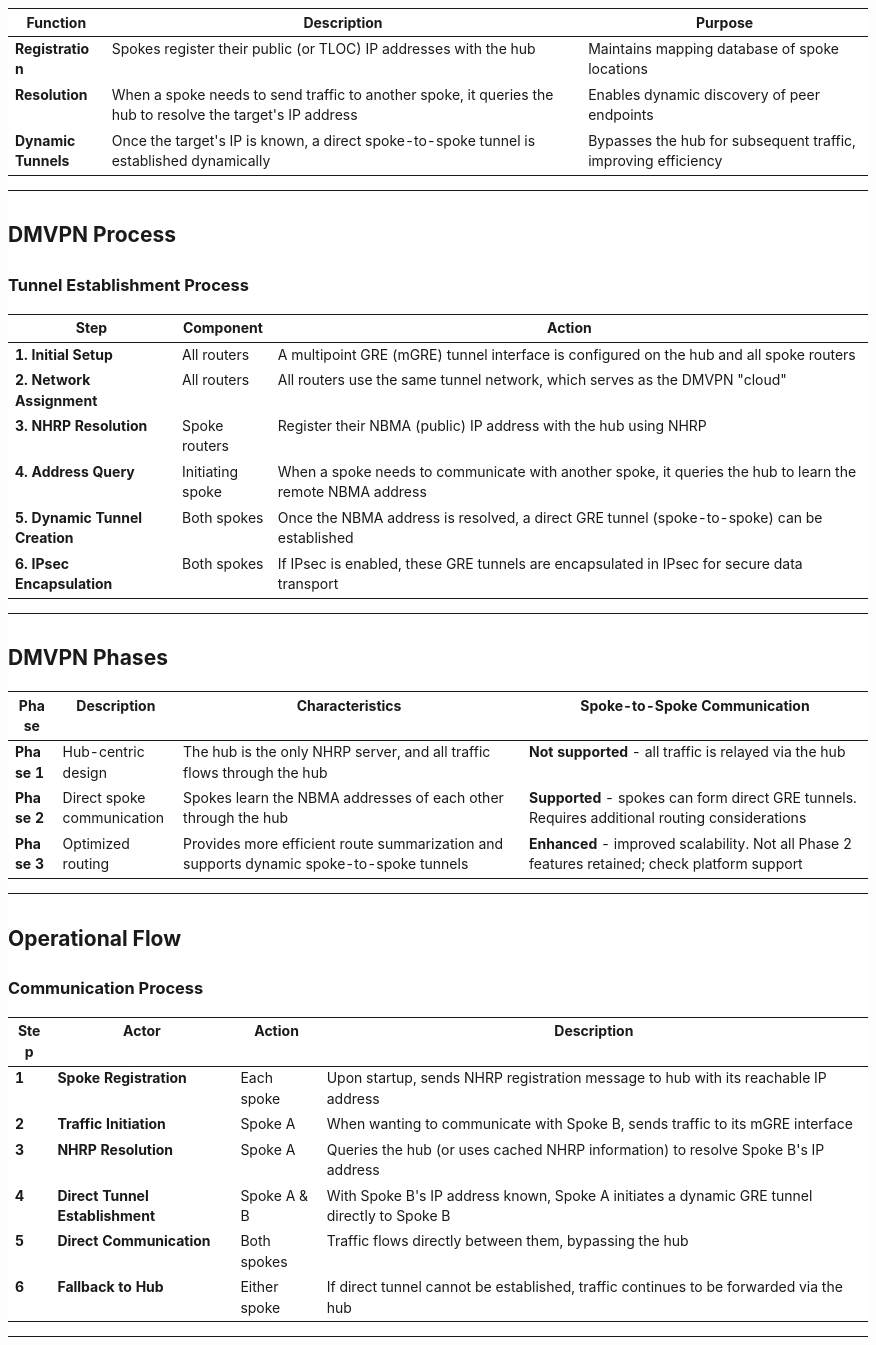 | Function | Description | Purpose |
|----------|-------------|---------|
| **Registration** | Spokes register their public (or TLOC) IP addresses with the hub | Maintains mapping database of spoke locations |
| **Resolution** | When a spoke needs to send traffic to another spoke, it queries the hub to resolve the target's IP address | Enables dynamic discovery of peer endpoints |
| **Dynamic Tunnels** | Once the target's IP is known, a direct spoke-to-spoke tunnel is established dynamically | Bypasses the hub for subsequent traffic, improving efficiency |

---

## DMVPN Process

### Tunnel Establishment Process

| Step | Component | Action |
|------|-----------|--------|
| **1. Initial Setup** | All routers | A multipoint GRE (mGRE) tunnel interface is configured on the hub and all spoke routers |
| **2. Network Assignment** | All routers | All routers use the same tunnel network, which serves as the DMVPN "cloud" |
| **3. NHRP Resolution** | Spoke routers | Register their NBMA (public) IP address with the hub using NHRP |
| **4. Address Query** | Initiating spoke | When a spoke needs to communicate with another spoke, it queries the hub to learn the remote NBMA address |
| **5. Dynamic Tunnel Creation** | Both spokes | Once the NBMA address is resolved, a direct GRE tunnel (spoke-to-spoke) can be established |
| **6. IPsec Encapsulation** | Both spokes | If IPsec is enabled, these GRE tunnels are encapsulated in IPsec for secure data transport |

---

## DMVPN Phases

| Phase | Description | Characteristics | Spoke-to-Spoke Communication |
|-------|-------------|-----------------|------------------------------|
| **Phase 1** | Hub-centric design | The hub is the only NHRP server, and all traffic flows through the hub | **Not supported** - all traffic is relayed via the hub |
| **Phase 2** | Direct spoke communication | Spokes learn the NBMA addresses of each other through the hub | **Supported** - spokes can form direct GRE tunnels. Requires additional routing considerations |
| **Phase 3** | Optimized routing | Provides more efficient route summarization and supports dynamic spoke-to-spoke tunnels | **Enhanced** - improved scalability. Not all Phase 2 features retained; check platform support |

---

## Operational Flow

### Communication Process

| Step | Actor | Action | Description |
|------|-------|--------|-------------|
| **1** | **Spoke Registration** | Each spoke | Upon startup, sends NHRP registration message to hub with its reachable IP address |
| **2** | **Traffic Initiation** | Spoke A | When wanting to communicate with Spoke B, sends traffic to its mGRE interface |
| **3** | **NHRP Resolution** | Spoke A | Queries the hub (or uses cached NHRP information) to resolve Spoke B's IP address |
| **4** | **Direct Tunnel Establishment** | Spoke A & B | With Spoke B's IP address known, Spoke A initiates a dynamic GRE tunnel directly to Spoke B |
| **5** | **Direct Communication** | Both spokes | Traffic flows directly between them, bypassing the hub |
| **6** | **Fallback to Hub** | Either spoke | If direct tunnel cannot be established, traffic continues to be forwarded via the hub |

---